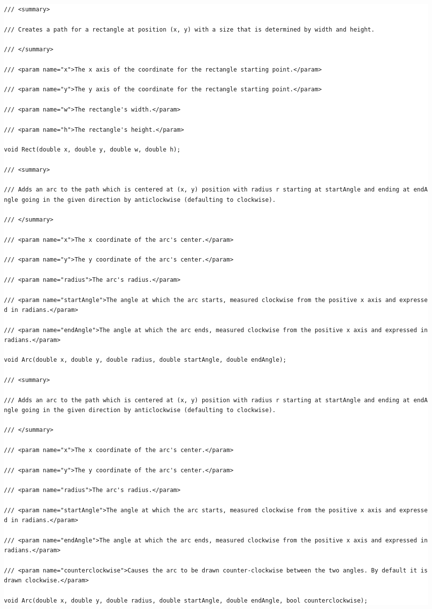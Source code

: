     /// <summary>

    /// Creates a path for a rectangle at position (x, y) with a size that is determined by width and height.

    /// </summary>

    /// <param name="x">The x axis of the coordinate for the rectangle starting point.</param>

    /// <param name="y">The y axis of the coordinate for the rectangle starting point.</param>

    /// <param name="w">The rectangle's width.</param>

    /// <param name="h">The rectangle's height.</param>

    void Rect(double x, double y, double w, double h);

    /// <summary>

    /// Adds an arc to the path which is centered at (x, y) position with radius r starting at startAngle and ending at endAngle going in the given direction by anticlockwise (defaulting to clockwise).

    /// </summary>

    /// <param name="x">The x coordinate of the arc's center.</param>

    /// <param name="y">The y coordinate of the arc's center.</param>

    /// <param name="radius">The arc's radius.</param>

    /// <param name="startAngle">The angle at which the arc starts, measured clockwise from the positive x axis and expressed in radians.</param>

    /// <param name="endAngle">The angle at which the arc ends, measured clockwise from the positive x axis and expressed in radians.</param>

    void Arc(double x, double y, double radius, double startAngle, double endAngle);

    /// <summary>

    /// Adds an arc to the path which is centered at (x, y) position with radius r starting at startAngle and ending at endAngle going in the given direction by anticlockwise (defaulting to clockwise).

    /// </summary>

    /// <param name="x">The x coordinate of the arc's center.</param>

    /// <param name="y">The y coordinate of the arc's center.</param>

    /// <param name="radius">The arc's radius.</param>

    /// <param name="startAngle">The angle at which the arc starts, measured clockwise from the positive x axis and expressed in radians.</param>

    /// <param name="endAngle">The angle at which the arc ends, measured clockwise from the positive x axis and expressed in radians.</param>

    /// <param name="counterclockwise">Causes the arc to be drawn counter-clockwise between the two angles. By default it is drawn clockwise.</param>

    void Arc(double x, double y, double radius, double startAngle, double endAngle, bool counterclockwise);
